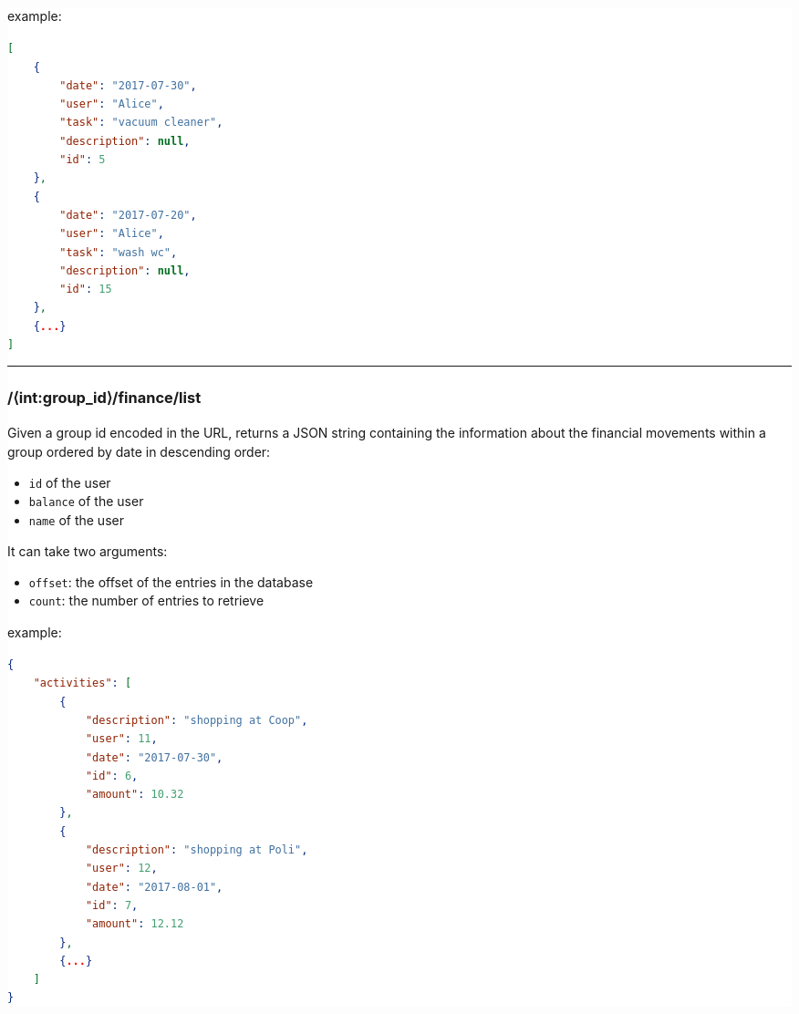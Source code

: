 example:

```JSON
[
    {
        "date": "2017-07-30",
        "user": "Alice",
        "task": "vacuum cleaner",
        "description": null,
        "id": 5
    },
    {
        "date": "2017-07-20",
        "user": "Alice",
        "task": "wash wc",
        "description": null,
        "id": 15
    },
    {...}
]
```

-------------------------------
### /⟨int:group_id⟩/finance/list

Given a group id encoded in the URL, returns a JSON string containing the information about the financial movements within a group ordered by date in descending order:
-   `id` of the user
-   `balance` of the user
-   `name` of the user

It can take two arguments:
-   `offset`: the offset of the entries in the database
-   `count`: the number of entries to retrieve


example:

```JSON
{
    "activities": [
        {
            "description": "shopping at Coop",
            "user": 11,
            "date": "2017-07-30",
            "id": 6,
            "amount": 10.32
        },
        {
            "description": "shopping at Poli",
            "user": 12,
            "date": "2017-08-01",
            "id": 7,
            "amount": 12.12
        },
        {...}
    ]
}
```
